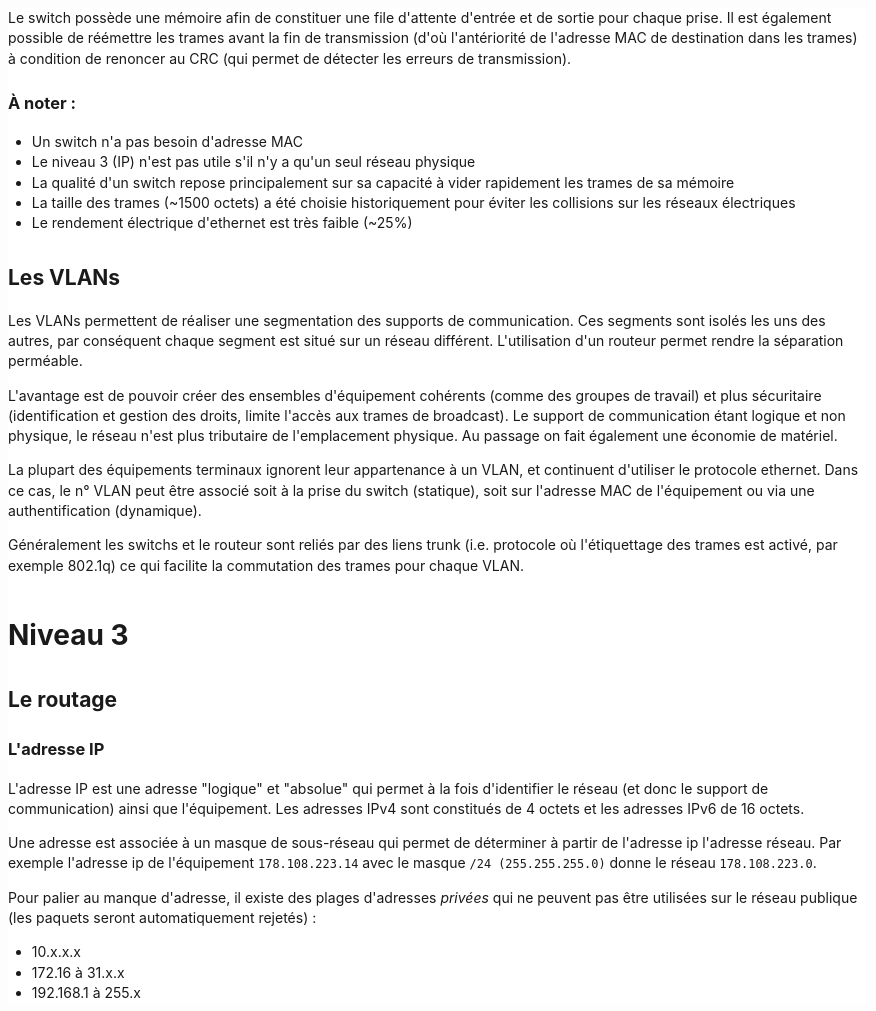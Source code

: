 Le switch possède une mémoire afin de constituer une file d'attente d'entrée et de sortie pour chaque prise. Il est également possible de réémettre les trames avant la fin de transmission (d'où l'antériorité de l'adresse MAC de destination dans les trames) à condition de renoncer au CRC (qui permet de détecter les erreurs de transmission).

### À noter : 
- Un switch n'a pas besoin d'adresse MAC 
- Le niveau 3 (IP) n'est pas utile s'il n'y a qu'un seul réseau physique
- La qualité d'un switch repose principalement sur sa capacité à vider rapidement les trames de sa mémoire
- La taille des trames (~1500 octets) a été choisie historiquement pour éviter les collisions sur les réseaux électriques
- Le rendement électrique d'ethernet est très faible (~25%)

## Les VLANs

Les VLANs permettent de réaliser une segmentation des supports de communication. Ces segments sont isolés les uns des autres, par conséquent chaque segment est situé sur un réseau différent. L'utilisation d'un routeur permet rendre la séparation perméable. 

L'avantage est de pouvoir créer des ensembles d'équipement cohérents (comme des groupes de travail) et plus sécuritaire (identification et gestion des droits, limite l'accès aux trames de broadcast). Le support de communication étant logique et non physique, le réseau n'est plus tributaire de l'emplacement physique. Au passage on fait également une économie de matériel.

La plupart des équipements terminaux ignorent leur appartenance à un VLAN, et continuent d'utiliser le protocole ethernet. Dans ce cas, le n° VLAN peut être associé soit à la prise du switch (statique), soit sur l'adresse MAC de l'équipement ou via une authentification (dynamique).

Généralement les switchs et le routeur sont reliés par des liens trunk (i.e. protocole où l'étiquettage des trames est activé, par exemple 802.1q) ce qui facilite la commutation des trames pour chaque VLAN.


# Niveau 3 
## Le routage

### L'adresse IP
L'adresse IP est une adresse "logique" et "absolue" qui permet à la fois d'identifier le réseau (et donc le support de communication) ainsi que l'équipement. Les adresses IPv4 sont constitués de 4 octets et les adresses IPv6 de 16 octets. 

Une adresse est associée à un masque de sous-réseau qui permet de déterminer à partir de l'adresse ip l'adresse réseau. Par exemple l'adresse ip de l'équipement `178.108.223.14` avec le masque `/24 (255.255.255.0)` donne le réseau `178.108.223.0`.

Pour palier au manque d'adresse, il existe des plages d'adresses *privées* qui ne peuvent pas être utilisées sur le réseau publique (les paquets seront automatiquement rejetés) : 
- 10.x.x.x
- 172.16 à 31.x.x
- 192.168.1 à 255.x
